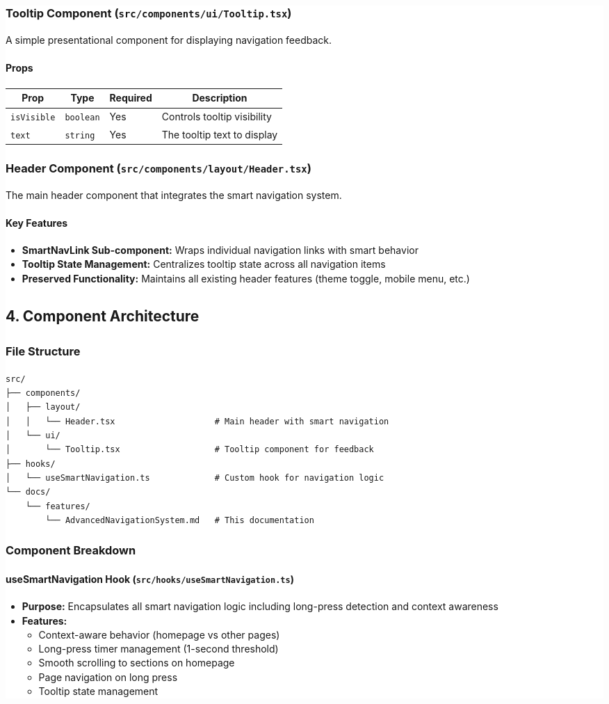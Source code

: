 ### Tooltip Component (`src/components/ui/Tooltip.tsx`)

A simple presentational component for displaying navigation feedback.

#### Props

| Prop | Type | Required | Description |
|------|------|----------|-------------|
| `isVisible` | `boolean` | Yes | Controls tooltip visibility |
| `text` | `string` | Yes | The tooltip text to display |

### Header Component (`src/components/layout/Header.tsx`)

The main header component that integrates the smart navigation system.

#### Key Features
- **SmartNavLink Sub-component:** Wraps individual navigation links with smart behavior
- **Tooltip State Management:** Centralizes tooltip state across all navigation items
- **Preserved Functionality:** Maintains all existing header features (theme toggle, mobile menu, etc.)

## 4. Component Architecture

### File Structure
```
src/
├── components/
│   ├── layout/
│   │   └── Header.tsx                    # Main header with smart navigation
│   └── ui/
│       └── Tooltip.tsx                   # Tooltip component for feedback
├── hooks/
│   └── useSmartNavigation.ts             # Custom hook for navigation logic
└── docs/
    └── features/
        └── AdvancedNavigationSystem.md   # This documentation
```

### Component Breakdown

#### useSmartNavigation Hook (`src/hooks/useSmartNavigation.ts`)
- **Purpose:** Encapsulates all smart navigation logic including long-press detection and context awareness
- **Features:**
  - Context-aware behavior (homepage vs other pages)
  - Long-press timer management (1-second threshold)
  - Smooth scrolling to sections on homepage
  - Page navigation on long press
  - Tooltip state management
